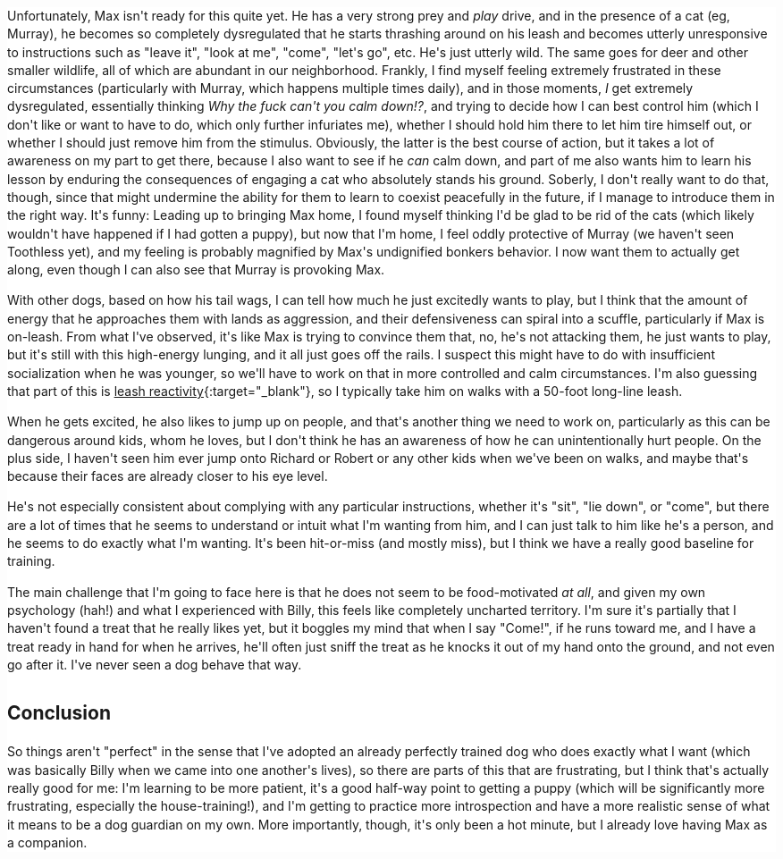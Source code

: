 Unfortunately, Max isn't ready for this quite yet. He has a very strong prey and _play_ drive, and in the presence of a cat (eg, Murray), he becomes so completely dysregulated that he starts thrashing around on his leash and becomes utterly unresponsive to instructions such as "leave it", "look at me", "come", "let's go", etc. He's just utterly wild. The same goes for deer and other smaller wildlife, all of which are abundant in our neighborhood. Frankly, I find myself feeling extremely frustrated in these circumstances (particularly with Murray, which happens multiple times daily), and in those moments, _I_ get extremely dysregulated, essentially thinking _Why the fuck can't you calm down!?_, and trying to decide how I can best control him (which I don't like or want to have to do, which only further infuriates me), whether I should hold him there to let him tire himself out, or whether I should just remove him from the stimulus. Obviously, the latter is the best course of action, but it takes a lot of awareness on my part to get there, because I also want to see if he _can_ calm down, and part of me also wants him to learn his lesson by enduring the consequences of engaging a cat who absolutely stands his ground. Soberly, I don't really want to do that, though, since that might undermine the ability for them to learn to coexist peacefully in the future, if I manage to introduce them in the right way. It's funny: Leading up to bringing Max home, I found myself thinking I'd be glad to be rid of the cats (which likely wouldn't have happened if I had gotten a puppy), but now that I'm home, I feel oddly protective of Murray (we haven't seen Toothless yet), and my feeling is probably magnified by Max's undignified bonkers behavior. I now want them to actually get along, even though I can also see that Murray is provoking Max.

With other dogs, based on how his tail wags, I can tell how much he just excitedly wants to play, but I think that the amount of energy that he approaches them with lands as aggression, and their defensiveness can spiral into a scuffle, particularly if Max is on-leash. From what I've observed, it's like Max is trying to convince them that, no, he's not attacking them, he just wants to play, but it's still with this high-energy lunging, and it all just goes off the rails. I suspect this might have to do with insufficient socialization when he was younger, so we'll have to work on that in more controlled and calm circumstances. I'm also guessing that part of this is [leash reactivity](https://nutrisourcepetfoods.com/blog/pet-parents/leash-reactivity-what-it-is-how-it-happens-and-what-to-do-about-it/){:target="&lowbar;blank"}, so I typically take him on walks with a 50-foot long-line leash.

When he gets excited, he also likes to jump up on people, and that's another thing we need to work on, particularly as this can be dangerous around kids, whom he loves, but I don't think he has an awareness of how he can unintentionally hurt people. On the plus side, I haven't seen him ever jump onto Richard or Robert or any other kids when we've been on walks, and maybe that's because their faces are already closer to his eye level.

He's not especially consistent about complying with any particular instructions, whether it's "sit", "lie down", or "come", but there are a lot of times that he seems to understand or intuit what I'm wanting from him, and I can just talk to him like he's a person, and he seems to do exactly what I'm wanting. It's been hit-or-miss (and mostly miss), but I think we have a really good baseline for training.

The main challenge that I'm going to face here is that he does not seem to be food-motivated _at all_, and given my own psychology (hah!) and what I experienced with Billy, this feels like completely uncharted territory. I'm sure it's partially that I haven't found a treat that he really likes yet, but it boggles my mind that when I say "Come!", if he runs toward me, and I have a treat ready in hand for when he arrives, he'll often just sniff the treat as he knocks it out of my hand onto the ground, and not even go after it. I've never seen a dog behave that way.

## Conclusion

So things aren't "perfect" in the sense that I've adopted an already perfectly trained dog who does exactly what I want (which was basically Billy when we came into one another's lives), so there are parts of this that are frustrating, but I think that's actually really good for me: I'm learning to be more patient, it's a good half-way point to getting a puppy (which will be significantly more frustrating, especially the house-training!), and I'm getting to practice more introspection and have a more realistic sense of what it means to be a dog guardian on my own. More importantly, though, it's only been a hot minute, but I already love having Max as a companion.
